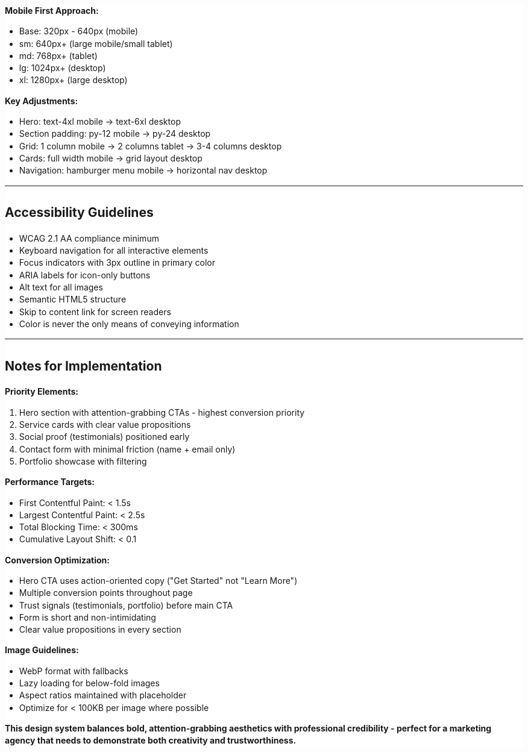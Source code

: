 **Mobile First Approach:**
- Base: 320px - 640px (mobile)
- sm: 640px+ (large mobile/small tablet)
- md: 768px+ (tablet)
- lg: 1024px+ (desktop)
- xl: 1280px+ (large desktop)

**Key Adjustments:**
- Hero: text-4xl mobile → text-6xl desktop
- Section padding: py-12 mobile → py-24 desktop
- Grid: 1 column mobile → 2 columns tablet → 3-4 columns desktop
- Cards: full width mobile → grid layout desktop
- Navigation: hamburger menu mobile → horizontal nav desktop

---

## Accessibility Guidelines

- WCAG 2.1 AA compliance minimum
- Keyboard navigation for all interactive elements
- Focus indicators with 3px outline in primary color
- ARIA labels for icon-only buttons
- Alt text for all images
- Semantic HTML5 structure
- Skip to content link for screen readers
- Color is never the only means of conveying information

---

## Notes for Implementation

**Priority Elements:**
1. Hero section with attention-grabbing CTAs - highest conversion priority
2. Service cards with clear value propositions
3. Social proof (testimonials) positioned early
4. Contact form with minimal friction (name + email only)
5. Portfolio showcase with filtering

**Performance Targets:**
- First Contentful Paint: < 1.5s
- Largest Contentful Paint: < 2.5s
- Total Blocking Time: < 300ms
- Cumulative Layout Shift: < 0.1

**Conversion Optimization:**
- Hero CTA uses action-oriented copy ("Get Started" not "Learn More")
- Multiple conversion points throughout page
- Trust signals (testimonials, portfolio) before main CTA
- Form is short and non-intimidating
- Clear value propositions in every section

**Image Guidelines:**
- WebP format with fallbacks
- Lazy loading for below-fold images
- Aspect ratios maintained with placeholder
- Optimize for < 100KB per image where possible

**This design system balances bold, attention-grabbing aesthetics with professional credibility - perfect for a marketing agency that needs to demonstrate both creativity and trustworthiness.**

